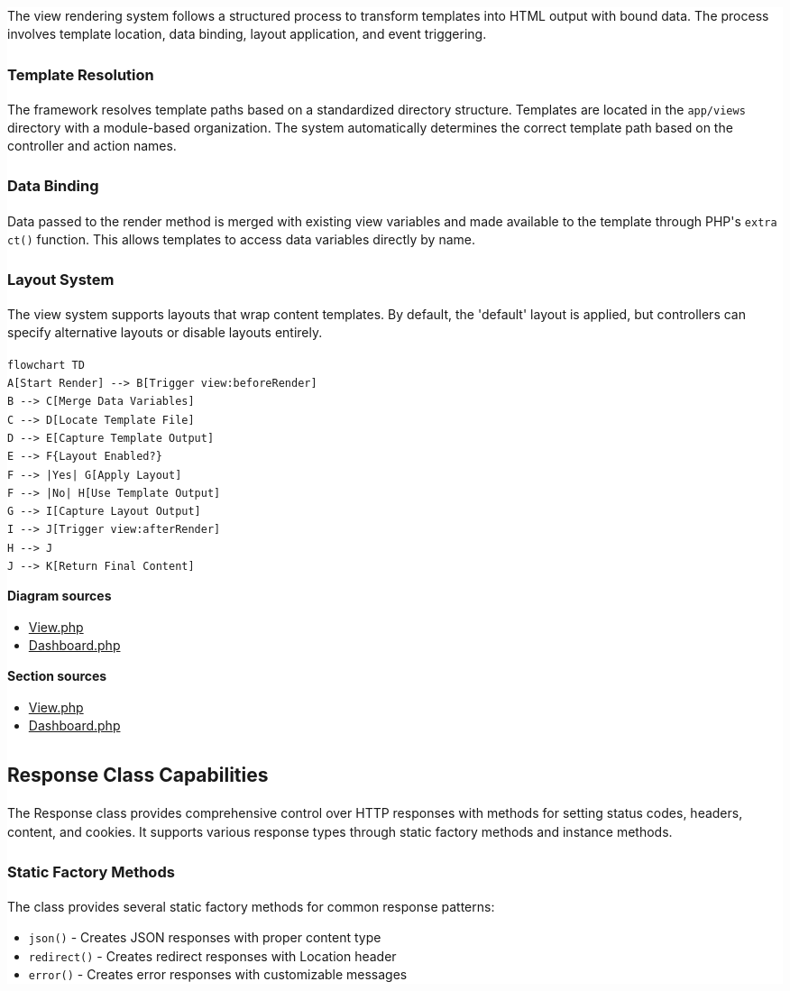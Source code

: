 The view rendering system follows a structured process to transform templates into HTML output with bound data. The process involves template location, data binding, layout application, and event triggering.

### Template Resolution
The framework resolves template paths based on a standardized directory structure. Templates are located in the `app/views` directory with a module-based organization. The system automatically determines the correct template path based on the controller and action names.

### Data Binding
Data passed to the render method is merged with existing view variables and made available to the template through PHP's `extract()` function. This allows templates to access data variables directly by name.

### Layout System
The view system supports layouts that wrap content templates. By default, the 'default' layout is applied, but controllers can specify alternative layouts or disable layouts entirely.

```mermaid
flowchart TD
A[Start Render] --> B[Trigger view:beforeRender]
B --> C[Merge Data Variables]
C --> D[Locate Template File]
D --> E[Capture Template Output]
E --> F{Layout Enabled?}
F --> |Yes| G[Apply Layout]
F --> |No| H[Use Template Output]
G --> I[Capture Layout Output]
I --> J[Trigger view:afterRender]
H --> J
J --> K[Return Final Content]
```

**Diagram sources**
- [View.php](file://app\Core\Mvc\View.php#L8-L120)
- [Dashboard.php](file://app\Module\Base\Controller\Dashboard.php#L10-L37)

**Section sources**
- [View.php](file://app\Core\Mvc\View.php#L8-L120)
- [Dashboard.php](file://app\Module\Base\Controller\Dashboard.php#L10-L37)

## Response Class Capabilities

The Response class provides comprehensive control over HTTP responses with methods for setting status codes, headers, content, and cookies. It supports various response types through static factory methods and instance methods.

### Static Factory Methods
The class provides several static factory methods for common response patterns:
- `json()` - Creates JSON responses with proper content type
- `redirect()` - Creates redirect responses with Location header
- `error()` - Creates error responses with customizable messages
